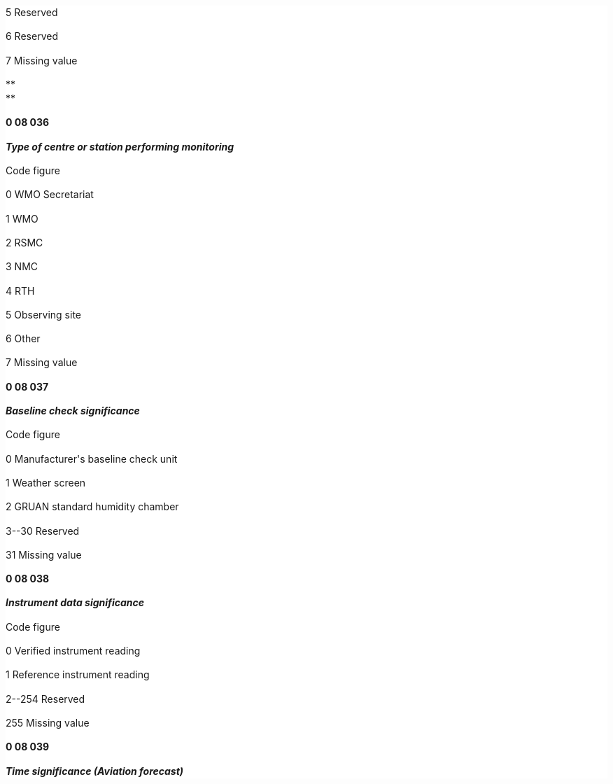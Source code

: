 5 Reserved

6 Reserved

7 Missing value

**\
**

**0 08 036**

***Type of centre or station performing monitoring***

Code figure

0 WMO Secretariat

1 WMO

2 RSMC

3 NMC

4 RTH

5 Observing site

6 Other

7 Missing value

**0 08 037**

***Baseline check significance***

Code figure

0 Manufacturer's baseline check unit

1 Weather screen

2 GRUAN standard humidity chamber

3--30 Reserved

31 Missing value

**0 08 038**

***Instrument data significance***

Code figure

0 Verified instrument reading

1 Reference instrument reading

2--254 Reserved

255 Missing value

**0 08 039**

***Time significance (Aviation forecast)***

